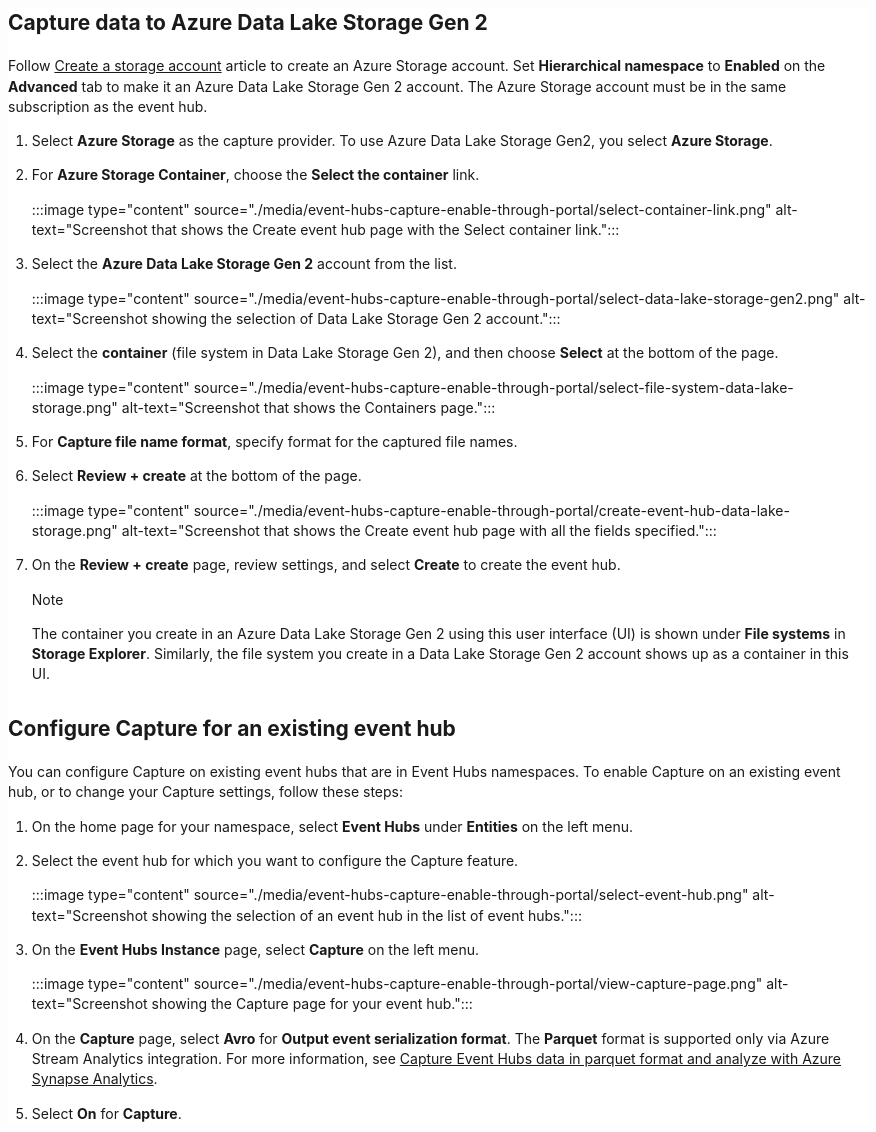 ## Capture data to Azure Data Lake Storage Gen 2 

Follow [Create a storage account](../storage/common/storage-account-create.md?tabs=azure-portal#create-a-storage-account) article to create an Azure Storage account. Set **Hierarchical namespace** to **Enabled** on the **Advanced** tab to make it an Azure Data Lake Storage Gen 2 account. The Azure Storage account must be in the same subscription as the event hub.

1. Select **Azure Storage** as the capture provider. To use Azure Data Lake Storage Gen2, you select **Azure Storage**.
2. For **Azure Storage Container**, choose the **Select the container** link.

    :::image type="content" source="./media/event-hubs-capture-enable-through-portal/select-container-link.png" alt-text="Screenshot that shows the Create event hub page with the Select container link.":::
3. Select the **Azure Data Lake Storage Gen 2** account from the list. 

    :::image type="content" source="./media/event-hubs-capture-enable-through-portal/select-data-lake-storage-gen2.png" alt-text="Screenshot showing the selection of Data Lake Storage Gen 2 account.":::
4. Select the **container** (file system in Data Lake Storage Gen 2), and then choose **Select** at the bottom of the page. 

    :::image type="content" source="./media/event-hubs-capture-enable-through-portal/select-file-system-data-lake-storage.png" alt-text="Screenshot that shows the Containers page.":::
1. For **Capture file name format**, specify format for the captured file names.
1. Select **Review + create** at the bottom of the page. 

    :::image type="content" source="./media/event-hubs-capture-enable-through-portal/create-event-hub-data-lake-storage.png" alt-text="Screenshot that shows the Create event hub page with all the fields specified.":::
1. On the **Review + create** page, review settings, and select **Create** to create the event hub. 

    > [!NOTE]
    > The container you create in an Azure Data Lake Storage Gen 2 using this user interface (UI) is shown under **File systems** in **Storage Explorer**. Similarly, the file system you create in a Data Lake Storage Gen 2 account shows up as a container in this UI. 


## Configure Capture for an existing event hub

You can configure Capture on existing event hubs that are in Event Hubs namespaces. To enable Capture on an existing event hub, or to change your Capture settings, follow these steps:

1. On the home page for your namespace, select **Event Hubs** under **Entities** on the left menu.
1. Select the event hub for which you want to configure the Capture feature.

    :::image type="content" source="./media/event-hubs-capture-enable-through-portal/select-event-hub.png" alt-text="Screenshot showing the selection of an event hub in the list of event hubs.":::    
1. On the **Event Hubs Instance** page, select **Capture** on the left menu. 

    :::image type="content" source="./media/event-hubs-capture-enable-through-portal/view-capture-page.png" alt-text="Screenshot showing the Capture page for your event hub.":::       
1. On the **Capture** page, select **Avro** for **Output event serialization format**. The **Parquet** format is supported only via Azure Stream Analytics integration. For more information, see [Capture Event Hubs data in parquet format and analyze with Azure Synapse Analytics](../stream-analytics/event-hubs-parquet-capture-tutorial.md).
1. Select **On** for **Capture**.


[capture-overview]: event-hubs-capture-overview.md